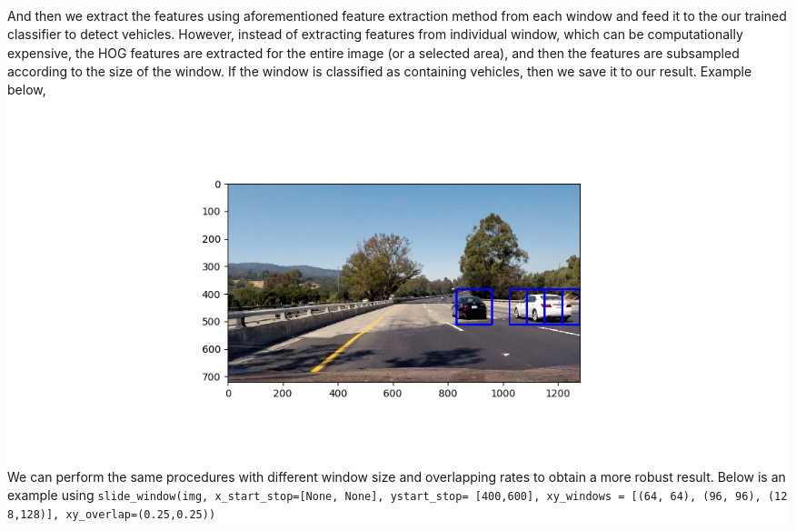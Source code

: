 And then we extract the features using aforementioned feature extraction method from each window and feed it to the our trained classifier to detect vehicles. However, instead of extracting features from individual window, which can be computationally expensive, the HOG features are extracted for the entire image (or a selected area), and then the features are subsampled according to the size of the window. If the window is classified as containing vehicles, then we save it to our result. Example below,

<p align="center">
  <img src="https://github.com/lipeng2/CarND-VehicleDetection-P5/blob/master/output_images/search_window.png" width="500">
</p>

We can perform the same procedures with different window size and overlapping rates to obtain a more robust result. Below is an example using `slide_window(img, x_start_stop=[None, None], ystart_stop= [400,600], xy_windows = [(64, 64), (96, 96), (128,128)], xy_overlap=(0.25,0.25))`

<p align="center">